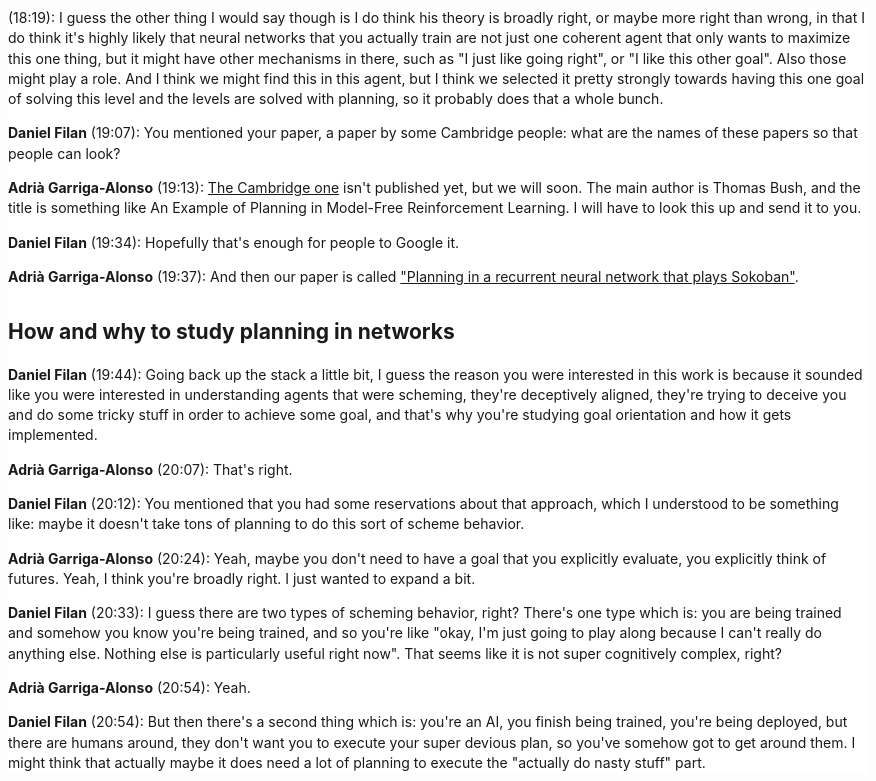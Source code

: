 (18:19):
I guess the other thing I would say though is I do think his theory is broadly right, or maybe more right than wrong, in that I do think it's highly likely that neural networks that you actually train are not just one coherent agent that only wants to maximize this one thing, but it might have other mechanisms in there, such as "I just like going right", or "I like this other goal". Also those might play a role. And I think we might find this in this agent, but I think we selected it pretty strongly towards having this one goal of solving this level and the levels are solved with planning, so it probably does that a whole bunch.

**Daniel Filan** (19:07):
You mentioned your paper, a paper by some Cambridge people: what are the names of these papers so that people can look?

**Adrià Garriga-Alonso** (19:13):
[The Cambridge one](https://tuphs28.github.io/projects/interpplanning/) isn't published yet, but we will soon. The main author is Thomas Bush, and the title is something like An Example of Planning in Model-Free Reinforcement Learning. I will have to look this up and send it to you.

**Daniel Filan** (19:34):
Hopefully that's enough for people to Google it.

**Adrià Garriga-Alonso** (19:37):
And then our paper is called ["Planning in a recurrent neural network that plays Sokoban"](https://arxiv.org/abs/2407.15421).

## How and why to study planning in networks <a name="how-and-why-study-planning-networks"></a>

**Daniel Filan** (19:44):
Going back up the stack a little bit, I guess the reason you were interested in this work is because it sounded like you were interested in understanding agents that were scheming, they're deceptively aligned, they're trying to deceive you and do some tricky stuff in order to achieve some goal, and that's why you're studying goal orientation and how it gets implemented.

**Adrià Garriga-Alonso** (20:07):
That's right.

**Daniel Filan** (20:12):
You mentioned that you had some reservations about that approach, which I understood to be something like: maybe it doesn't take tons of planning to do this sort of scheme behavior.

**Adrià Garriga-Alonso** (20:24):
Yeah, maybe you don't need to have a goal that you explicitly evaluate, you explicitly think of futures. Yeah, I think you're broadly right. I just wanted to expand a bit.

**Daniel Filan** (20:33):
I guess there are two types of scheming behavior, right? There's one type which is: you are being trained and somehow you know you're being trained, and so you're like "okay, I'm just going to play along because I can't really do anything else. Nothing else is particularly useful right now". That seems like it is not super cognitively complex, right?

**Adrià Garriga-Alonso** (20:54):
Yeah.

**Daniel Filan** (20:54):
But then there's a second thing which is: you're an AI, you finish being trained, you're being deployed, but there are humans around, they don't want you to execute your super devious plan, so you've somehow got to get around them. I might think that actually maybe it does need a lot of planning to execute the "actually do nasty stuff" part.

